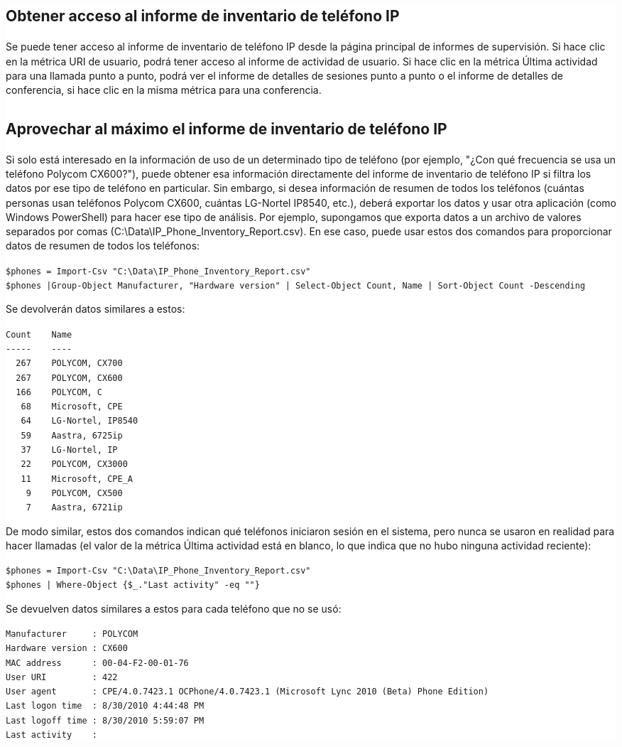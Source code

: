 
## Obtener acceso al informe de inventario de teléfono IP

Se puede tener acceso al informe de inventario de teléfono IP desde la página principal de informes de supervisión. Si hace clic en la métrica URI de usuario, podrá tener acceso al informe de actividad de usuario. Si hace clic en la métrica Última actividad para una llamada punto a punto, podrá ver el informe de detalles de sesiones punto a punto o el informe de detalles de conferencia, si hace clic en la misma métrica para una conferencia.

## Aprovechar al máximo el informe de inventario de teléfono IP

Si solo está interesado en la información de uso de un determinado tipo de teléfono (por ejemplo, "¿Con qué frecuencia se usa un teléfono Polycom CX600?"), puede obtener esa información directamente del informe de inventario de teléfono IP si filtra los datos por ese tipo de teléfono en particular. Sin embargo, si desea información de resumen de todos los teléfonos (cuántas personas usan teléfonos Polycom CX600, cuántas LG-Nortel IP8540, etc.), deberá exportar los datos y usar otra aplicación (como Windows PowerShell) para hacer ese tipo de análisis. Por ejemplo, supongamos que exporta datos a un archivo de valores separados por comas (C:\\Data\\IP\_Phone\_Inventory\_Report.csv). En ese caso, puede usar estos dos comandos para proporcionar datos de resumen de todos los teléfonos:

    $phones = Import-Csv "C:\Data\IP_Phone_Inventory_Report.csv"
    $phones |Group-Object Manufacturer, "Hardware version" | Select-Object Count, Name | Sort-Object Count -Descending

Se devolverán datos similares a estos:

    Count    Name
    -----    ----
      267    POLYCOM, CX700
      267    POLYCOM, CX600
      166    POLYCOM, C
       68    Microsoft, CPE
       64    LG-Nortel, IP8540
       59    Aastra, 6725ip
       37    LG-Nortel, IP
       22    POLYCOM, CX3000
       11    Microsoft, CPE_A
        9    POLYCOM, CX500
        7    Aastra, 6721ip

De modo similar, estos dos comandos indican qué teléfonos iniciaron sesión en el sistema, pero nunca se usaron en realidad para hacer llamadas (el valor de la métrica Última actividad está en blanco, lo que indica que no hubo ninguna actividad reciente):

    $phones = Import-Csv "C:\Data\IP_Phone_Inventory_Report.csv"
    $phones | Where-Object {$_."Last activity" -eq ""}

Se devuelven datos similares a estos para cada teléfono que no se usó:

    Manufacturer     : POLYCOM
    Hardware version : CX600
    MAC address      : 00-04-F2-00-01-76
    User URI         : 422
    User agent       : CPE/4.0.7423.1 OCPhone/4.0.7423.1 (Microsoft Lync 2010 (Beta) Phone Edition)
    Last logon time  : 8/30/2010 4:44:48 PM
    Last logoff time : 8/30/2010 5:59:07 PM
    Last activity    :

